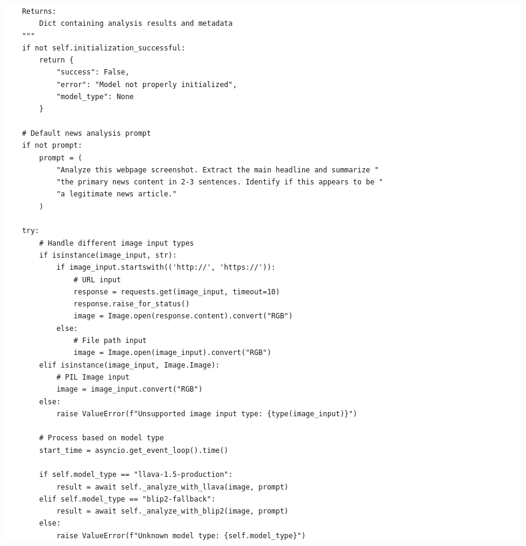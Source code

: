        Returns:
            Dict containing analysis results and metadata
        """
        if not self.initialization_successful:
            return {
                "success": False,
                "error": "Model not properly initialized",
                "model_type": None
            }
        
        # Default news analysis prompt
        if not prompt:
            prompt = (
                "Analyze this webpage screenshot. Extract the main headline and summarize "
                "the primary news content in 2-3 sentences. Identify if this appears to be "
                "a legitimate news article."
            )
        
        try:
            # Handle different image input types
            if isinstance(image_input, str):
                if image_input.startswith(('http://', 'https://')):
                    # URL input
                    response = requests.get(image_input, timeout=10)
                    response.raise_for_status()
                    image = Image.open(response.content).convert("RGB")
                else:
                    # File path input
                    image = Image.open(image_input).convert("RGB")
            elif isinstance(image_input, Image.Image):
                # PIL Image input
                image = image_input.convert("RGB")
            else:
                raise ValueError(f"Unsupported image input type: {type(image_input)}")
            
            # Process based on model type
            start_time = asyncio.get_event_loop().time()
            
            if self.model_type == "llava-1.5-production":
                result = await self._analyze_with_llava(image, prompt)
            elif self.model_type == "blip2-fallback":
                result = await self._analyze_with_blip2(image, prompt)
            else:
                raise ValueError(f"Unknown model type: {self.model_type}")
            